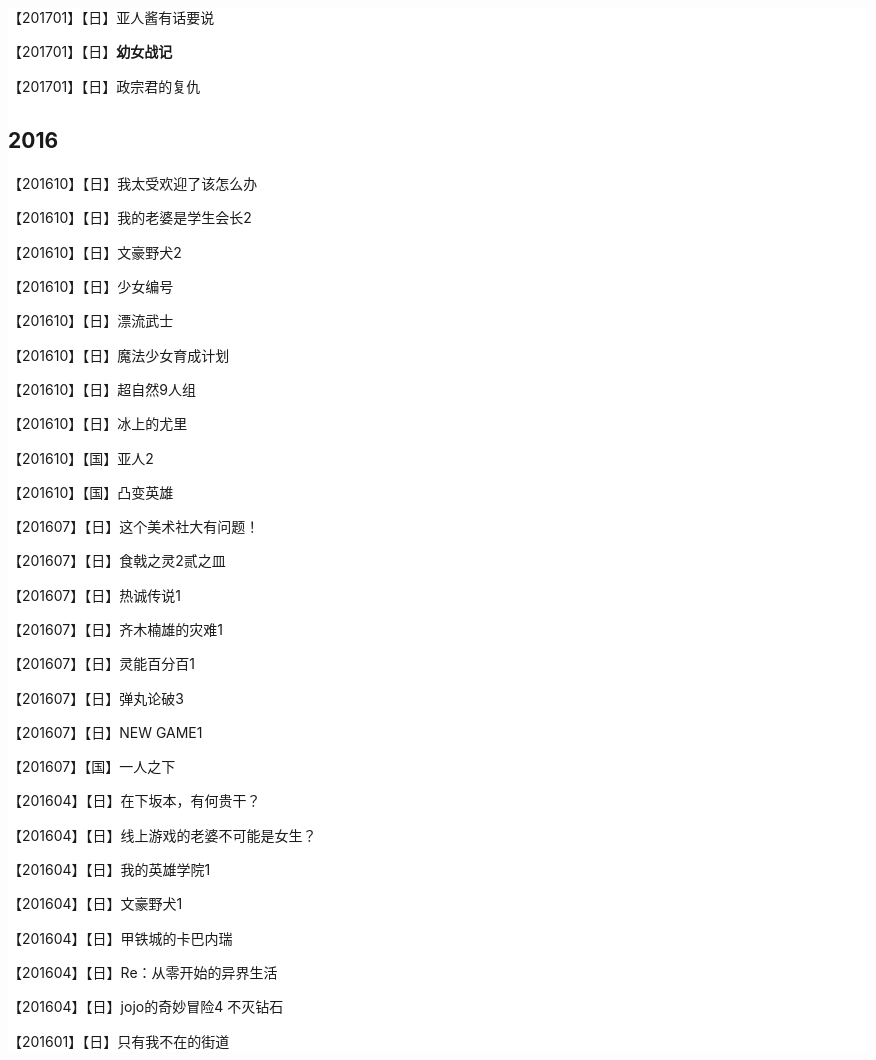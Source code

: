 【201701】【日】亚人酱有话要说

【201701】【日】**幼女战记**

【201701】【日】政宗君的复仇



## 2016

【201610】【日】我太受欢迎了该怎么办

【201610】【日】我的老婆是学生会长2

【201610】【日】文豪野犬2

【201610】【日】少女编号

【201610】【日】漂流武士

【201610】【日】魔法少女育成计划

【201610】【日】超自然9人组

【201610】【日】冰上的尤里

【201610】【国】亚人2

【201610】【国】凸变英雄



【201607】【日】这个美术社大有问题！

【201607】【日】食戟之灵2贰之皿

【201607】【日】热诚传说1

【201607】【日】齐木楠雄的灾难1

【201607】【日】灵能百分百1

【201607】【日】弹丸论破3

【201607】【日】NEW GAME1

【201607】【国】一人之下



【201604】【日】在下坂本，有何贵干？

【201604】【日】线上游戏的老婆不可能是女生？

【201604】【日】我的英雄学院1

【201604】【日】文豪野犬1

【201604】【日】甲铁城的卡巴内瑞

【201604】【日】Re：从零开始的异界生活

【201604】【日】jojo的奇妙冒险4 不灭钻石



【201601】【日】只有我不在的街道

